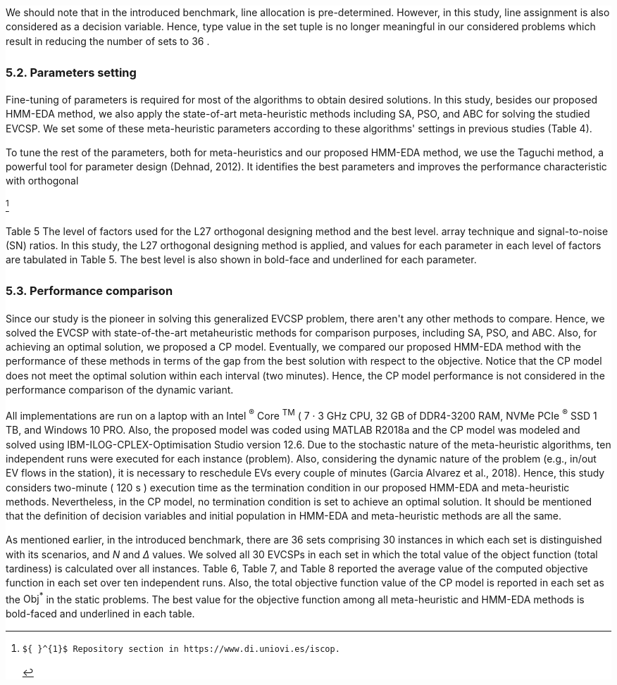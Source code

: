 We should note that in the introduced benchmark, line allocation is pre-determined. However, in this study, line assignment is also considered as a decision variable. Hence, type value in the set tuple is no longer meaningful in our considered problems which result in reducing the number of sets to 36 .

### 5.2. Parameters setting

Fine-tuning of parameters is required for most of the algorithms to obtain desired solutions. In this study, besides our proposed HMM-EDA method, we also apply the state-of-art meta-heuristic methods including SA, PSO, and ABC for solving the studied EVCSP. We set some of these meta-heuristic parameters according to these algorithms' settings in previous studies (Table 4).

To tune the rest of the parameters, both for meta-heuristics and our proposed HMM-EDA method, we use the Taguchi method, a powerful tool for parameter design (Dehnad, 2012). It identifies the best parameters and improves the performance characteristic with orthogonal

[^0]
[^0]:    ${ }^{1}$ Repository section in https://www.di.uniovi.es/iscop.

Table 5
The level of factors used for the L27 orthogonal designing method and the best level.
array technique and signal-to-noise (SN) ratios. In this study, the L27 orthogonal designing method is applied, and values for each parameter in each level of factors are tabulated in Table 5. The best level is also shown in bold-face and underlined for each parameter.

### 5.3. Performance comparison

Since our study is the pioneer in solving this generalized EVCSP problem, there aren't any other methods to compare. Hence, we solved the EVCSP with state-of-the-art metaheuristic methods for comparison purposes, including SA, PSO, and ABC. Also, for achieving an optimal solution, we proposed a CP model. Eventually, we compared our proposed HMM-EDA method with the performance of these methods in
terms of the gap from the best solution with respect to the objective. Notice that the CP model does not meet the optimal solution within each interval (two minutes). Hence, the CP model performance is not considered in the performance comparison of the dynamic variant.

All implementations are run on a laptop with an Intel ${ }^{\circledR}$ Core ${ }^{\mathrm{TM}}$ ( $7 \cdot 3$ GHz CPU, 32 GB of DDR4-3200 RAM, NVMe PCIe ${ }^{\circledR}$ SSD 1 TB, and Windows 10 PRO. Also, the proposed model was coded using MATLAB R2018a and the CP model was modeled and solved using IBM-ILOG-CPLEX-Optimisation Studio version 12.6. Due to the stochastic nature of the meta-heuristic algorithms, ten independent runs were executed for each instance (problem). Also, considering the dynamic nature of the problem (e.g., in/out EV flows in the station), it is necessary to reschedule EVs every couple of minutes (Garcia Alvarez et al., 2018). Hence, this study considers two-minute ( 120 s ) execution time as the termination condition in our proposed HMM-EDA and meta-heuristic methods. Nevertheless, in the CP model, no termination condition is set to achieve an optimal solution. It should be mentioned that the definition of decision variables and initial population in HMM-EDA and meta-heuristic methods are all the same.

As mentioned earlier, in the introduced benchmark, there are 36 sets comprising 30 instances in which each set is distinguished with its scenarios, and $N$ and $\Delta$ values. We solved all 30 EVCSPs in each set in which the total value of the object function (total tardiness) is calculated over all instances. Table 6, Table 7, and Table 8 reported the average value of the computed objective function in each set over ten independent runs. Also, the total objective function value of the CP model is reported in each set as the $\mathrm{Obj}^{*}$ in the static problems. The best value for the objective function among all meta-heuristic and HMM-EDA methods is bold-faced and underlined in each table.


[^0]:    a Corresponding author.